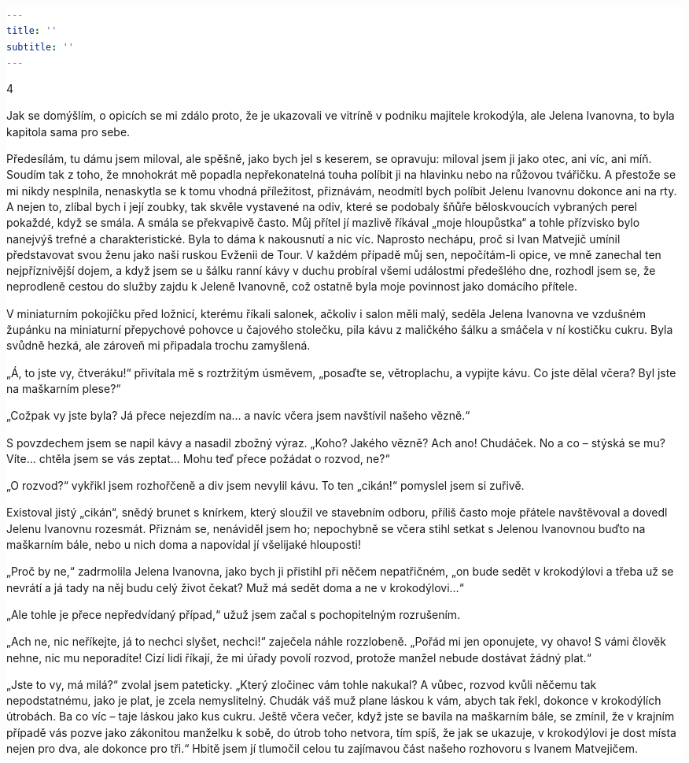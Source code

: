 ```yaml
---
title: ''
subtitle: ''
---
```


4

Jak se domýšlím, o opicích se mi zdálo proto, že je ukazovali ve vitríně v podniku majitele krokodýla, ale Jelena Ivanovna, to byla kapitola sama pro sebe.

Předesílám, tu dámu jsem miloval, ale spěšně, jako bych jel s keserem, se opravuju: miloval jsem ji jako otec, ani víc, ani míň. Soudím tak z toho, že mnohokrát mě popadla nepřekonatelná touha políbit ji na hlavinku nebo na růžovou tvářičku. A přestože se mi nikdy nesplnila, nenaskytla se k tomu vhodná příležitost, přiznávám, neodmítl bych políbit Jelenu Ivanovnu dokonce ani na rty. A nejen to, zlíbal bych i její zoubky, tak skvěle vystavené na odiv, které se podobaly šňůře běloskvoucích vybraných perel pokaždé, když se smála. A smála se překvapivě často. Můj přítel jí mazlivě říkával „moje hloupůstka“ a tohle přízvisko bylo nanejvýš trefné a charakteristické. Byla to dáma k nakousnutí a nic víc. Naprosto nechápu, proč si Ivan Matvejič umínil představovat svou ženu jako naši ruskou Evženii de Tour. V každém případě můj sen, nepočítám-li opice, ve mně zanechal ten nejpříznivější dojem, a když jsem se u šálku ranní kávy v duchu probíral všemi událostmi předešlého dne, rozhodl jsem se, že neprodleně cestou do služby zajdu k Jeleně Ivanovně, což ostatně byla moje povinnost jako domácího přítele.

V miniaturním pokojíčku před ložnicí, kterému říkali salonek, ačkoliv i salon měli malý, seděla Jelena Ivanovna ve vzdušném župánku na miniaturní přepychové pohovce u čajového stolečku, pila kávu z maličkého šálku a smáčela v ní kostičku cukru. Byla svůdně hezká, ale zároveň mi připadala trochu zamyšlená.

„Á, to jste vy, čtveráku!“ přivítala mě s roztržitým úsměvem, „posaďte se, větroplachu, a vypijte kávu. Co jste dělal včera? Byl jste na maškarním plese?“

„Cožpak vy jste byla? Já přece nejezdím na… a navíc včera jsem navštívil našeho vězně.“

S povzdechem jsem se napil kávy a nasadil zbožný výraz. „Koho? Jakého vězně? Ach ano! Chudáček. No a co – stýská se mu? Víte… chtěla jsem se vás zeptat… Mohu teď přece požádat o rozvod, ne?“

„O rozvod?“ vykřikl jsem rozhořčeně a div jsem nevylil kávu. To ten „cikán!“ pomyslel jsem si zuřivě.

Existoval jistý „cikán“, snědý brunet s knírkem, který sloužil ve stavebním odboru, příliš často moje přátele navštěvoval a dovedl Jelenu Ivanovnu rozesmát. Přiznám se, nenáviděl jsem ho; nepochybně se včera stihl setkat s Jelenou Ivanovnou buďto na maškarním bále, nebo u nich doma a napovídal jí všelijaké hlouposti!

„Proč by ne,“ zadrmolila Jelena Ivanovna, jako bych ji přistihl při něčem nepatřičném, „on bude sedět v krokodýlovi a třeba už se nevrátí a já tady na něj budu celý život čekat? Muž má sedět doma a ne v krokodýlovi…“

„Ale tohle je přece nepředvídaný případ,“ užuž jsem začal s pochopitelným rozrušením.

„Ach ne, nic neříkejte, já to nechci slyšet, nechci!“ zaječela náhle rozzlobeně. „Pořád mi jen oponujete, vy ohavo! S vámi člověk nehne, nic mu neporadíte! Cizí lidi říkají, že mi úřady povolí rozvod, protože manžel nebude dostávat žádný plat.“

„Jste to vy, má milá?“ zvolal jsem pateticky. „Který zločinec vám tohle nakukal? A vůbec, rozvod kvůli něčemu tak nepodstatnému, jako je plat, je zcela nemyslitelný. Chudák váš muž plane láskou k vám, abych tak řekl, dokonce v krokodýlích útrobách. Ba co víc – taje láskou jako kus cukru. Ještě včera večer, když jste se bavila na maškarním bále, se zmínil, že v krajním případě vás pozve jako zákonitou manželku k sobě, do útrob toho netvora, tím spíš, že jak se ukazuje, v krokodýlovi je dost místa nejen pro dva, ale dokonce pro tři.“ Hbitě jsem jí tlumočil celou tu zajímavou část našeho rozhovoru s Ivanem Matvejičem.
